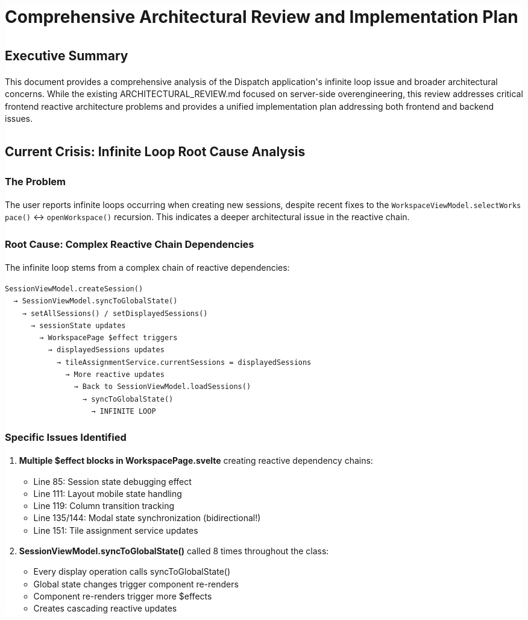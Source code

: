 # Comprehensive Architectural Review and Implementation Plan

## Executive Summary

This document provides a comprehensive analysis of the Dispatch application's infinite loop issue and broader architectural concerns. While the existing ARCHITECTURAL_REVIEW.md focused on server-side overengineering, this review addresses critical frontend reactive architecture problems and provides a unified implementation plan addressing both frontend and backend issues.

## Current Crisis: Infinite Loop Root Cause Analysis

### The Problem

The user reports infinite loops occurring when creating new sessions, despite recent fixes to the `WorkspaceViewModel.selectWorkspace()` ↔ `openWorkspace()` recursion. This indicates a deeper architectural issue in the reactive chain.

### Root Cause: Complex Reactive Chain Dependencies

The infinite loop stems from a complex chain of reactive dependencies:

```
SessionViewModel.createSession()
  → SessionViewModel.syncToGlobalState()
    → setAllSessions() / setDisplayedSessions()
      → sessionState updates
        → WorkspacePage $effect triggers
          → displayedSessions updates
            → tileAssignmentService.currentSessions = displayedSessions
              → More reactive updates
                → Back to SessionViewModel.loadSessions()
                  → syncToGlobalState()
                    → INFINITE LOOP
```

### Specific Issues Identified

1. **Multiple $effect blocks in WorkspacePage.svelte** creating reactive dependency chains:
   - Line 85: Session state debugging effect
   - Line 111: Layout mobile state handling
   - Line 119: Column transition tracking
   - Line 135/144: Modal state synchronization (bidirectional!)
   - Line 151: Tile assignment service updates

2. **SessionViewModel.syncToGlobalState()** called 8 times throughout the class:
   - Every display operation calls syncToGlobalState()
   - Global state changes trigger component re-renders
   - Component re-renders trigger more $effects
   - Creates cascading reactive updates
